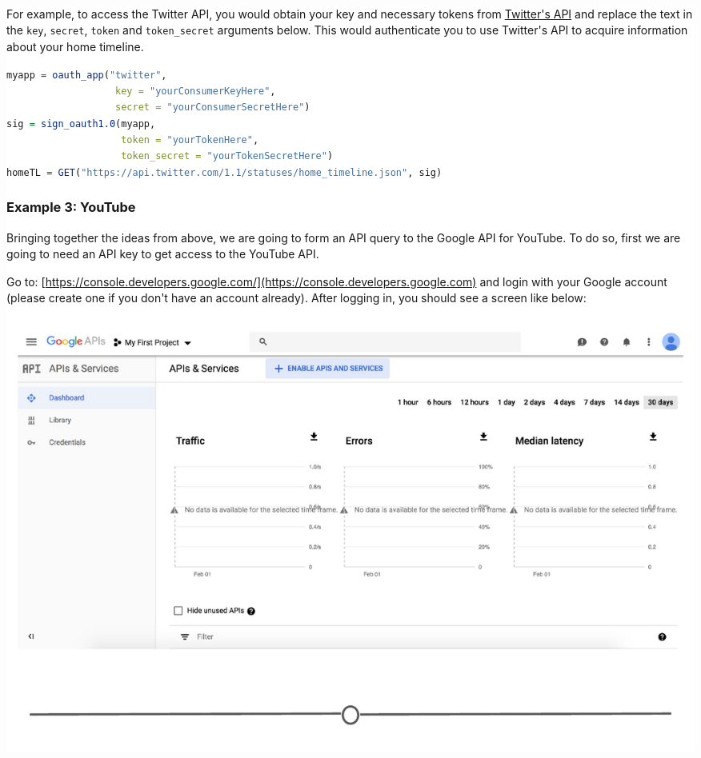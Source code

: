 For example, to access the Twitter API, you would obtain your key and necessary tokens from [Twitter's API](https://developer.twitter.com/en/docs/tweets/search/overview) and replace the text in the `key`, `secret`, `token` and `token_secret` arguments below. This would authenticate you to use Twitter's API to acquire information about your home timeline. 

```r
myapp = oauth_app("twitter",
                   key = "yourConsumerKeyHere",
                   secret = "yourConsumerSecretHere")
sig = sign_oauth1.0(myapp,
                    token = "yourTokenHere",
                    token_secret = "yourTokenSecretHere")
homeTL = GET("https://api.twitter.com/1.1/statuses/home_timeline.json", sig)
```

### Example 3: YouTube 

Bringing together the ideas from above, we are going to form an API query to the Google API for YouTube. To do so, first we are going to need an API key to get access to the YouTube API. 

Go to: [https://console.developers.google.com/](https://console.developers.google.com) and login with your Google account (please create one if you don't have an account already). After logging in, you should see a screen like below: 

![**The Google API dashboard**](resources/images/10_GCD_APIs/10_GCD_APIs-17.png)
